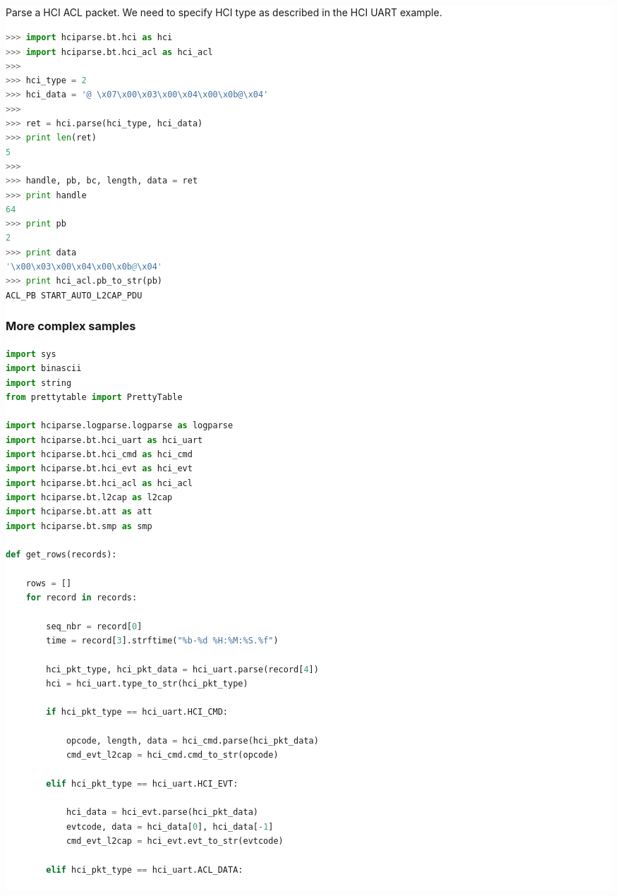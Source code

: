 Parse a HCI ACL packet. We need to specify HCI type as described in the HCI UART example.

```python
>>> import hciparse.bt.hci as hci
>>> import hciparse.bt.hci_acl as hci_acl
>>>
>>> hci_type = 2
>>> hci_data = '@ \x07\x00\x03\x00\x04\x00\x0b@\x04'
>>>
>>> ret = hci.parse(hci_type, hci_data)
>>> print len(ret)
5
>>>
>>> handle, pb, bc, length, data = ret
>>> print handle
64
>>> print pb
2
>>> print data
'\x00\x03\x00\x04\x00\x0b@\x04'
>>> print hci_acl.pb_to_str(pb)
ACL_PB START_AUTO_L2CAP_PDU
```

### More complex samples

```python
import sys
import binascii
import string
from prettytable import PrettyTable

import hciparse.logparse.logparse as logparse
import hciparse.bt.hci_uart as hci_uart
import hciparse.bt.hci_cmd as hci_cmd
import hciparse.bt.hci_evt as hci_evt
import hciparse.bt.hci_acl as hci_acl
import hciparse.bt.l2cap as l2cap
import hciparse.bt.att as att
import hciparse.bt.smp as smp

def get_rows(records):

    rows = []
    for record in records:

        seq_nbr = record[0]
        time = record[3].strftime("%b-%d %H:%M:%S.%f")

        hci_pkt_type, hci_pkt_data = hci_uart.parse(record[4])
        hci = hci_uart.type_to_str(hci_pkt_type)

        if hci_pkt_type == hci_uart.HCI_CMD:
            
            opcode, length, data = hci_cmd.parse(hci_pkt_data)
            cmd_evt_l2cap = hci_cmd.cmd_to_str(opcode)

        elif hci_pkt_type == hci_uart.HCI_EVT:
            
            hci_data = hci_evt.parse(hci_pkt_data)
            evtcode, data = hci_data[0], hci_data[-1]
            cmd_evt_l2cap = hci_evt.evt_to_str(evtcode)

        elif hci_pkt_type == hci_uart.ACL_DATA:
            
```